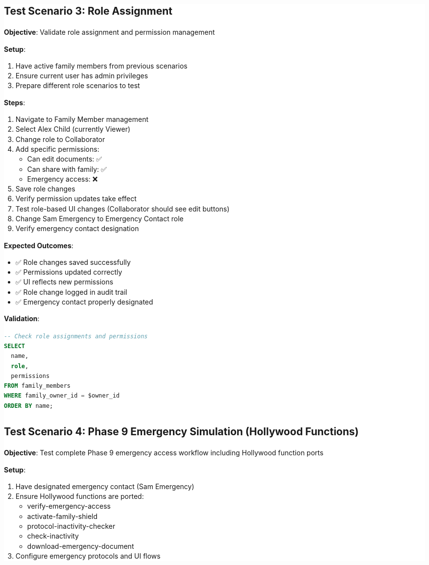## Test Scenario 3: Role Assignment

**Objective**: Validate role assignment and permission management

**Setup**:

1. Have active family members from previous scenarios
2. Ensure current user has admin privileges
3. Prepare different role scenarios to test

**Steps**:

1. Navigate to Family Member management
2. Select Alex Child (currently Viewer)
3. Change role to Collaborator
4. Add specific permissions:
   - Can edit documents: ✅
   - Can share with family: ✅
   - Emergency access: ❌
5. Save role changes
6. Verify permission updates take effect
7. Test role-based UI changes (Collaborator should see edit buttons)
8. Change Sam Emergency to Emergency Contact role
9. Verify emergency contact designation

**Expected Outcomes**:

- ✅ Role changes saved successfully
- ✅ Permissions updated correctly
- ✅ UI reflects new permissions
- ✅ Role change logged in audit trail
- ✅ Emergency contact properly designated

**Validation**:

```sql
-- Check role assignments and permissions
SELECT
  name,
  role,
  permissions
FROM family_members
WHERE family_owner_id = $owner_id
ORDER BY name;
```

## Test Scenario 4: Phase 9 Emergency Simulation (Hollywood Functions)

**Objective**: Test complete Phase 9 emergency access workflow including Hollywood function ports

**Setup**:

1. Have designated emergency contact (Sam Emergency)
2. Ensure Hollywood functions are ported:
   - verify-emergency-access
   - activate-family-shield
   - protocol-inactivity-checker
   - check-inactivity
   - download-emergency-document
3. Configure emergency protocols and UI flows
